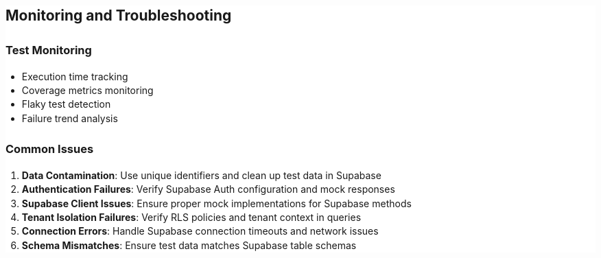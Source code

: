 ## Monitoring and Troubleshooting

### Test Monitoring
- Execution time tracking
- Coverage metrics monitoring
- Flaky test detection
- Failure trend analysis

### Common Issues
1. **Data Contamination**: Use unique identifiers and clean up test data in Supabase
2. **Authentication Failures**: Verify Supabase Auth configuration and mock responses
3. **Supabase Client Issues**: Ensure proper mock implementations for Supabase methods
4. **Tenant Isolation Failures**: Verify RLS policies and tenant context in queries
5. **Connection Errors**: Handle Supabase connection timeouts and network issues
6. **Schema Mismatches**: Ensure test data matches Supabase table schemas
